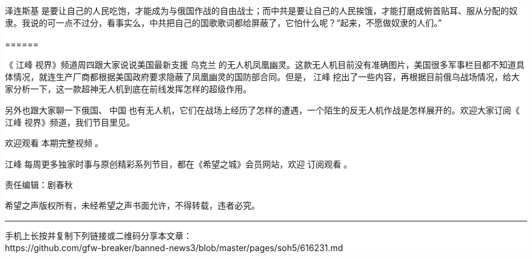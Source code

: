   <ok href="/term/136132">
   泽连斯基
  </ok>
  是要让自己的人民吃饱，才能成为与俄国作战的自由战士；而中共是要让自己的人民挨饿，才能打磨成俯首贴耳、服从分配的奴隶。我说的可一点不过分，看事实么，中共把自己的国歌歌词都给屏蔽了，它怕什么呢？“起来，不愿做奴隶的人们。”
 </p>
 <p>
  ======
 </p>
 <p>
  《
  <ok href="/term/3461">
   江峰
  </ok>
  视界》频道周四跟大家说说美国最新支援
  <ok href="/term/5128">
   乌克兰
  </ok>
  的无人机凤凰幽灵。这款无人机目前没有准确图片，美国很多军事栏目都不知道具体情况，就连生产厂商都根据美国政府要求隐蔽了凤凰幽灵的国防部合同。但是，
  <ok href="/term/3461">
   江峰
  </ok>
  挖出了一些内容，再根据目前俄乌战场情况，给大家分析一下，这一款超神无人机到底在前线发挥怎样的超级作用。
 </p>
 <p>
  另外也跟大家聊一下俄国、
  <ok href="/term/1120">
   中国
  </ok>
  也有无人机，它们在战场上经历了怎样的遭遇，一个陌生的反无人机作战是怎样展开的。欢迎大家订阅《
  <ok href="/term/3461">
   江峰
  </ok>
  视界》频道，我们节目里见。
 </p>
 <p>
  欢迎观看
  <ok href="https://youtu.be/SCi9LLNxNUw">
   本期完整视频
  </ok>
  。
 </p>
 <p>
  <ok href="https://www.soundofhope.org/term/3461">
   江峰
  </ok>
  每周更多独家时事与原创精彩系列节目，都在《希望之城》会员网站，欢迎
  <ok href="https://landofhope.tv/jiangfeng">
   订阅观看
  </ok>
  。
 </p>
 <p class="meta-btm">
  责任编辑：剧春秋
 </p>
 <p class="meta-btm">
  希望之声版权所有，未经希望之声书面允许，不得转载，违者必究。
 </p>
</div>
</div>
<hr/>
手机上长按并复制下列链接或二维码分享本文章：<br/>
https://github.com/gfw-breaker/banned-news3/blob/master/pages/soh5/616231.md <br/>